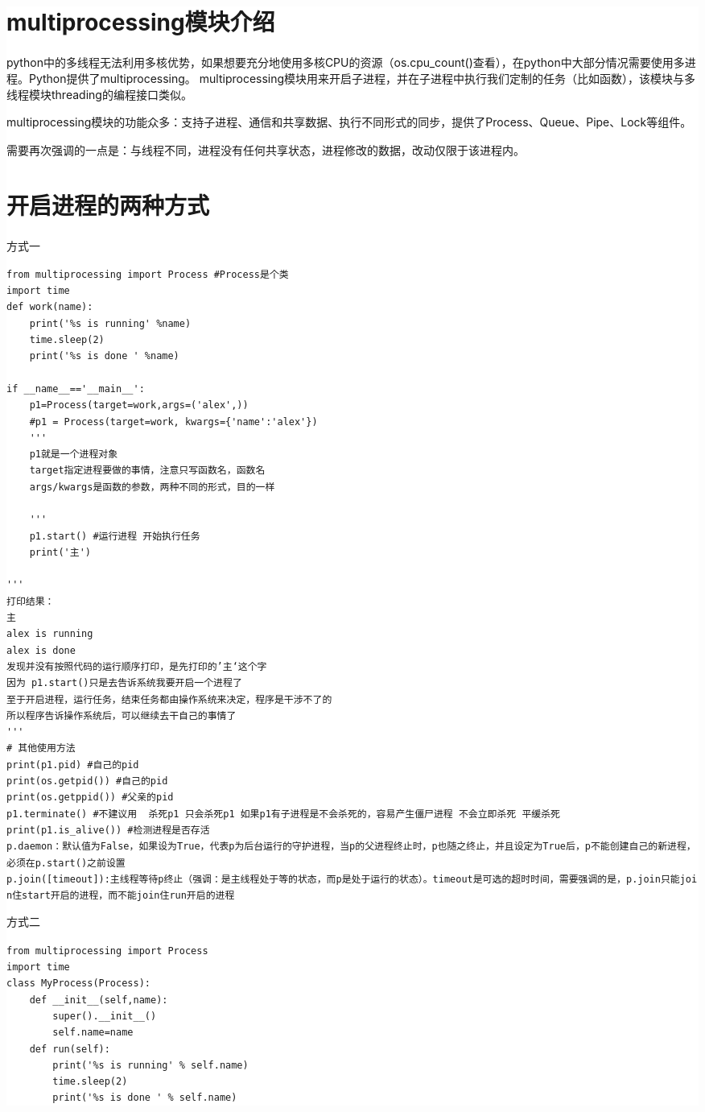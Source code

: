# multiprocessing模块介绍
python中的多线程无法利用多核优势，如果想要充分地使用多核CPU的资源（os.cpu_count()查看），在python中大部分情况需要使用多进程。Python提供了multiprocessing。 multiprocessing模块用来开启子进程，并在子进程中执行我们定制的任务（比如函数），该模块与多线程模块threading的编程接口类似。

multiprocessing模块的功能众多：支持子进程、通信和共享数据、执行不同形式的同步，提供了Process、Queue、Pipe、Lock等组件。

需要再次强调的一点是：与线程不同，进程没有任何共享状态，进程修改的数据，改动仅限于该进程内。
# 开启进程的两种方式
方式一

```
from multiprocessing import Process #Process是个类
import time
def work(name):
    print('%s is running' %name)
    time.sleep(2)
    print('%s is done ' %name)

if __name__=='__main__':
    p1=Process(target=work,args=('alex',))
    #p1 = Process(target=work, kwargs={'name':'alex'})
    '''
    p1就是一个进程对象
    target指定进程要做的事情，注意只写函数名，函数名
    args/kwargs是函数的参数，两种不同的形式，目的一样
    
    '''
    p1.start() #运行进程 开始执行任务
    print('主')

'''
打印结果：
主
alex is running
alex is done 
发现并没有按照代码的运行顺序打印，是先打印的’主‘这个字
因为 p1.start()只是去告诉系统我要开启一个进程了
至于开启进程，运行任务，结束任务都由操作系统来决定，程序是干涉不了的
所以程序告诉操作系统后，可以继续去干自己的事情了
'''
# 其他使用方法
print(p1.pid) #自己的pid
print(os.getpid()) #自己的pid
print(os.getppid()) #父亲的pid
p1.terminate() #不建议用  杀死p1 只会杀死p1 如果p1有子进程是不会杀死的，容易产生僵尸进程 不会立即杀死 平缓杀死
print(p1.is_alive()) #检测进程是否存活
p.daemon：默认值为False，如果设为True，代表p为后台运行的守护进程，当p的父进程终止时，p也随之终止，并且设定为True后，p不能创建自己的新进程，必须在p.start()之前设置
p.join([timeout]):主线程等待p终止（强调：是主线程处于等的状态，而p是处于运行的状态）。timeout是可选的超时时间，需要强调的是，p.join只能join住start开启的进程，而不能join住run开启的进程
```
方式二
```
from multiprocessing import Process
import time
class MyProcess(Process):
    def __init__(self,name):
        super().__init__()
        self.name=name
    def run(self):
        print('%s is running' % self.name)
        time.sleep(2)
        print('%s is done ' % self.name)
```